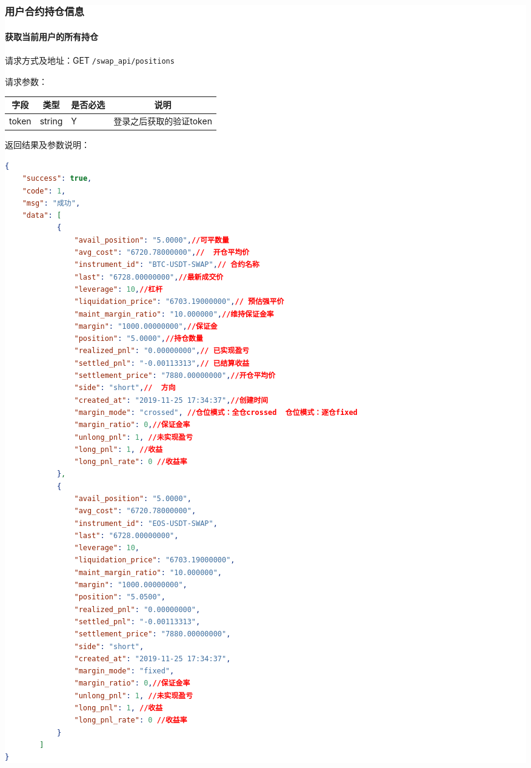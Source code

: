 

### 用户合约持仓信息

#### 获取当前用户的所有持仓

请求方式及地址：GET `/swap_api/positions`

请求参数：

| 字段  | 类型   | 是否必选 | 说明                    |
| ----- | ------ | -------- | ----------------------- |
| token | string | Y        | 登录之后获取的验证token |

返回结果及参数说明：

```json
{
    "success": true,
    "code": 1,
    "msg": "成功",
    "data": [
            {
                "avail_position": "5.0000",//可平数量
                "avg_cost": "6720.78000000",//	开仓平均价
                "instrument_id": "BTC-USDT-SWAP",//	合约名称
                "last": "6728.00000000",//最新成交价
                "leverage": 10,//杠杆
                "liquidation_price": "6703.19000000",//	预估强平价
                "maint_margin_ratio": "10.000000",//维持保证金率
                "margin": "1000.00000000",//保证金
                "position": "5.0000",//持仓数量
                "realized_pnl": "0.00000000",//	已实现盈亏
                "settled_pnl": "-0.00113313",//	已结算收益
                "settlement_price": "7880.00000000",//开仓平均价
                "side": "short",//	方向
                "created_at": "2019-11-25 17:34:37",//创建时间
                "margin_mode": "crossed", //仓位模式：全仓crossed 	仓位模式：逐仓fixed
                "margin_ratio": 0,//保证金率
                "unlong_pnl": 1, //未实现盈亏
                "long_pnl": 1, //收益
                "long_pnl_rate": 0 //收益率
            },
            {
                "avail_position": "5.0000",
                "avg_cost": "6720.78000000",
                "instrument_id": "EOS-USDT-SWAP",
                "last": "6728.00000000",
                "leverage": 10,
                "liquidation_price": "6703.19000000",
                "maint_margin_ratio": "10.000000",
                "margin": "1000.00000000",
                "position": "5.0500",
                "realized_pnl": "0.00000000",
                "settled_pnl": "-0.00113313",
                "settlement_price": "7880.00000000",
                "side": "short",
                "created_at": "2019-11-25 17:34:37",
                "margin_mode": "fixed",
                "margin_ratio": 0,//保证金率
                "unlong_pnl": 1, //未实现盈亏
                "long_pnl": 1, //收益
                "long_pnl_rate": 0 //收益率
            }
        ]
}
```